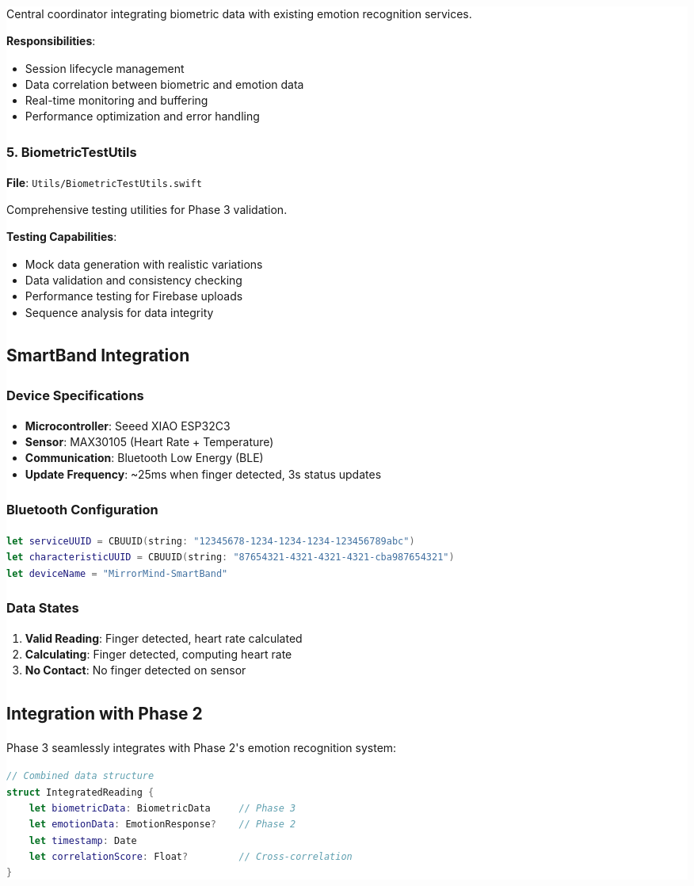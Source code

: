 Central coordinator integrating biometric data with existing emotion recognition services.

**Responsibilities**:
- Session lifecycle management
- Data correlation between biometric and emotion data
- Real-time monitoring and buffering
- Performance optimization and error handling

### 5. BiometricTestUtils
**File**: `Utils/BiometricTestUtils.swift`

Comprehensive testing utilities for Phase 3 validation.

**Testing Capabilities**:
- Mock data generation with realistic variations
- Data validation and consistency checking
- Performance testing for Firebase uploads
- Sequence analysis for data integrity

## SmartBand Integration

### Device Specifications
- **Microcontroller**: Seeed XIAO ESP32C3
- **Sensor**: MAX30105 (Heart Rate + Temperature)
- **Communication**: Bluetooth Low Energy (BLE)
- **Update Frequency**: ~25ms when finger detected, 3s status updates

### Bluetooth Configuration
```swift
let serviceUUID = CBUUID(string: "12345678-1234-1234-1234-123456789abc")
let characteristicUUID = CBUUID(string: "87654321-4321-4321-4321-cba987654321")
let deviceName = "MirrorMind-SmartBand"
```

### Data States
1. **Valid Reading**: Finger detected, heart rate calculated
2. **Calculating**: Finger detected, computing heart rate
3. **No Contact**: No finger detected on sensor

## Integration with Phase 2

Phase 3 seamlessly integrates with Phase 2's emotion recognition system:

```swift
// Combined data structure
struct IntegratedReading {
    let biometricData: BiometricData     // Phase 3
    let emotionData: EmotionResponse?    // Phase 2
    let timestamp: Date
    let correlationScore: Float?         // Cross-correlation
}
```
